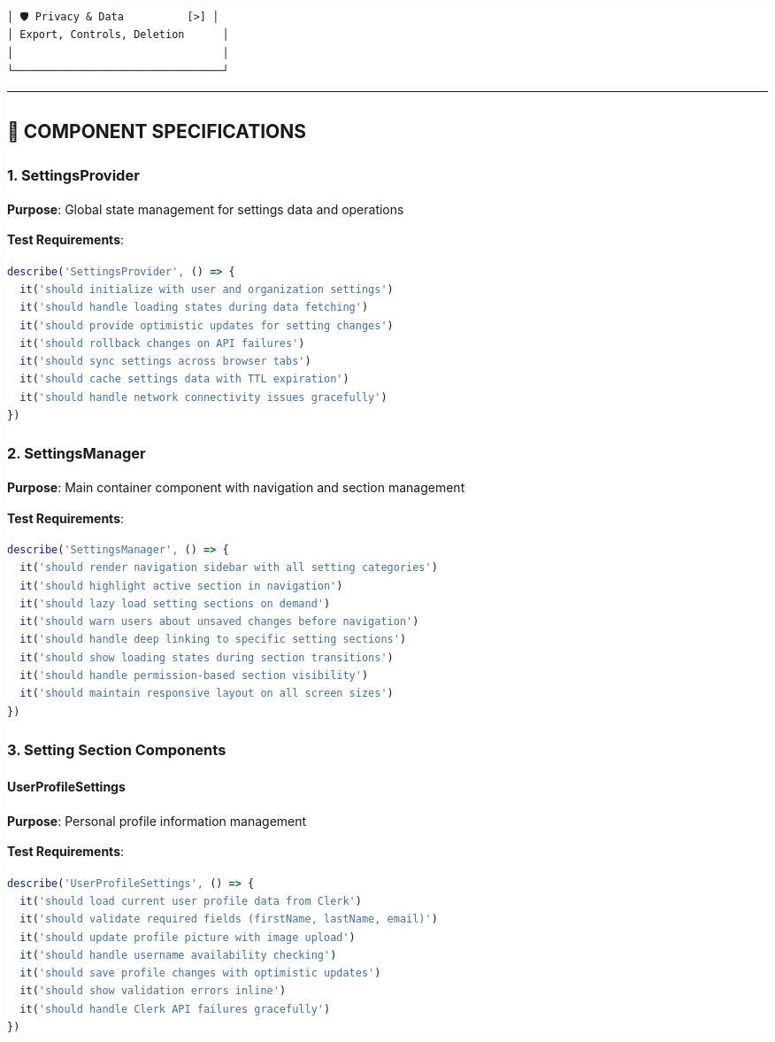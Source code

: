 ```
│ 🛡️ Privacy & Data          [>] │
│ Export, Controls, Deletion      │
│                                 │
└─────────────────────────────────┘
```

---

## 🎯 **COMPONENT SPECIFICATIONS**

### 1. SettingsProvider
**Purpose**: Global state management for settings data and operations

**Test Requirements**:
```typescript
describe('SettingsProvider', () => {
  it('should initialize with user and organization settings')
  it('should handle loading states during data fetching')
  it('should provide optimistic updates for setting changes')
  it('should rollback changes on API failures')
  it('should sync settings across browser tabs')
  it('should cache settings data with TTL expiration')
  it('should handle network connectivity issues gracefully')
})
```

### 2. SettingsManager
**Purpose**: Main container component with navigation and section management

**Test Requirements**:
```typescript
describe('SettingsManager', () => {
  it('should render navigation sidebar with all setting categories')
  it('should highlight active section in navigation')
  it('should lazy load setting sections on demand')
  it('should warn users about unsaved changes before navigation')
  it('should handle deep linking to specific setting sections')
  it('should show loading states during section transitions')
  it('should handle permission-based section visibility')
  it('should maintain responsive layout on all screen sizes')
})
```

### 3. Setting Section Components

#### UserProfileSettings
**Purpose**: Personal profile information management

**Test Requirements**:
```typescript
describe('UserProfileSettings', () => {
  it('should load current user profile data from Clerk')
  it('should validate required fields (firstName, lastName, email)')
  it('should update profile picture with image upload')
  it('should handle username availability checking')
  it('should save profile changes with optimistic updates')
  it('should show validation errors inline')
  it('should handle Clerk API failures gracefully')
})
```
